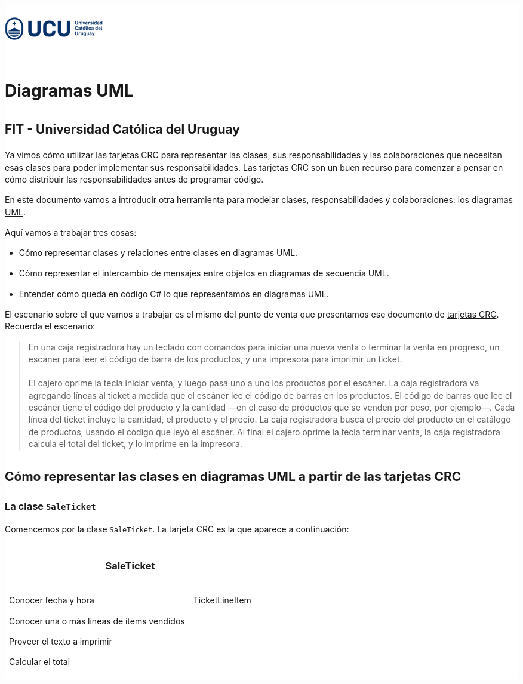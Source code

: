 ![UCU](./Assets/logo-ucu.png)
# Diagramas UML
## FIT - Universidad Católica del Uruguay

Ya vimos cómo utilizar las [tarjetas CRC](https://github.com/ucudal/PII_CRC_Cards) para representar las clases, sus responsabilidades y las colaboraciones que necesitan esas clases para poder implementar sus responsabilidades. Las tarjetas CRC son un buen recurso para comenzar a pensar en cómo distribuir las responsabilidades antes de programar código.

En este documento vamos a introducir otra herramienta para modelar clases, responsabilidades y colaboraciones: los diagramas [UML](https://www.uml.org/).

Aquí vamos a trabajar tres cosas:

* Cómo representar clases y relaciones entre clases en diagramas UML.

* Cómo representar el intercambio de mensajes entre objetos en diagramas de secuencia UML.

* Entender cómo queda en código C# lo que representamos en diagramas UML.

El escenario sobre el que vamos a trabajar es el mismo del punto de venta que presentamos ese documento de [tarjetas CRC](https://github.com/ucudal/PII_CRC_Cards). Recuerda el escenario:

> En una caja registradora hay un teclado con comandos para iniciar una nueva venta o terminar la venta en progreso, un escáner para leer el código de barra de los productos, y una impresora para imprimir un ticket. <br/><br/>El cajero oprime la tecla iniciar venta, y luego pasa uno a uno los productos por el escáner. La caja registradora va agregando líneas al ticket a medida que el escáner lee el código de barras en los productos. El código de barras que lee el escáner tiene el código del producto y la cantidad —en el caso de productos que se venden por peso, por ejemplo—. Cada línea del ticket incluye la cantidad, el producto y el precio. La caja registradora busca el precio del producto en el catálogo de productos, usando el código que leyó el escáner. Al final el cajero oprime la tecla terminar venta, la caja registradora calcula el total del ticket, y lo imprime en la impresora.

## Cómo representar las clases en diagramas UML a partir de las tarjetas CRC

### La clase `SaleTicket`

Comencemos por la clase `SaleTicket`. La tarjeta CRC es la que aparece a continuación:

<table id="card">
    <tr>
        <td align="center" colspan="2">
            <h3>SaleTicket</h3>
        </td>
    </tr>
    <tr>
        <td>
            <p>Conocer fecha y hora</p>
            <p>Conocer una o más líneas de ítems vendidos</p>
            <p>Proveer el texto a imprimir</p>
            <p>Calcular el total</p>
        </td>
        <td>
            <p>TicketLineItem</p>
        </td>
    </tr>
</table>
